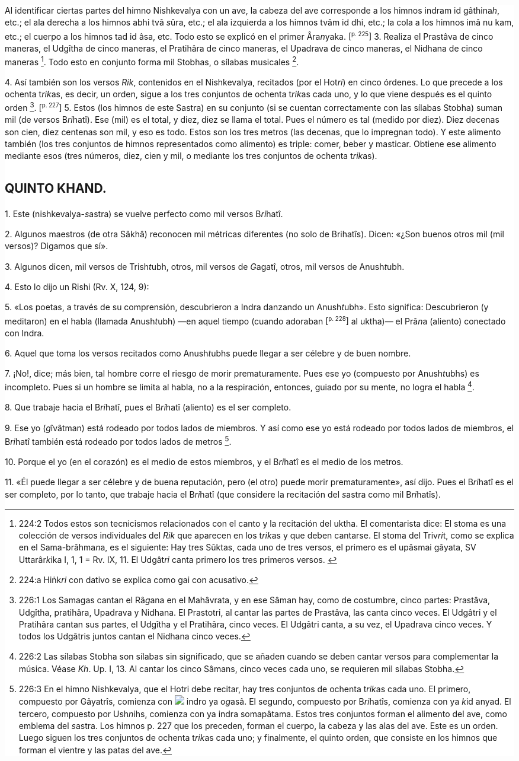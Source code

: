 Al identificar ciertas partes del himno Nishkevalya con un ave, la cabeza del ave corresponde a los himnos indram id gâthina<i>h</i>, etc.; el ala derecha a los himnos abhi tvâ <i>s</i>ûra, etc.; el ala izquierda a los himnos tvâm id dhi, etc.; la cola a los himnos imâ nu kam, etc.; el cuerpo a los himnos tad id âsa, etc. Todo esto se explicó en el primer Âra<i>n</i>yaka. <span id="p225">[<sup><small>p. 225</small></sup>]</span> 3\. Realiza el Prastâva de cinco maneras, el Udgîtha de cinco maneras, el Pratihâra de cinco maneras, el Upadrava de cinco maneras, el Nidhana de cinco maneras [^559]. Todo esto en conjunto forma mil Stobhas, o sílabas musicales [^560].

4\. Así también son los versos <i>Ri</i><i>k</i>, contenidos en el Nishkevalya, recitados (por el Hot<i>ri</i>) en cinco órdenes. Lo que precede a los ochenta t<i>ri</i><i>k</i>as, es decir, un orden, sigue a los tres conjuntos de ochenta t<i>ri</i><i>k</i>as cada uno, y lo que viene después es el quinto orden [^561]. <span id="p227">[<sup><small>p. 227</small></sup>]</span> 5\. Estos (los himnos de este Sastra) en su conjunto (si se cuentan correctamente con las sílabas Stobha) suman mil (de versos B<i>ri</i>hatî). Ese (mil) es el total, y diez, diez se llama el total. Pues el número es tal (medido por diez). Diez decenas son cien, diez centenas son mil, y eso es todo. Estos son los tres metros (las decenas, que lo impregnan todo). Y este alimento también (los tres conjuntos de himnos representados como alimento) es triple: comer, beber y masticar. Obtiene ese alimento mediante esos (tres números, diez, cien y mil, o mediante los tres conjuntos de ochenta t<i>ri</i><i>k</i>as).

## QUINTO KHAND.

1\. Este (nishkevalya-<i>s</i>astra) se vuelve perfecto como mil versos B<i>ri</i>hatî.

2\. Algunos maestros (de otra Sâkhâ) reconocen mil métricas diferentes (no solo de Brihatîs). Dicen: «¿Son buenos otros mil (mil versos)? Digamos que sí».

3\. Algunos dicen, mil versos de Trish<i>t</i>ubh, otros, mil versos de <i>G</i>agatî, otros, mil versos de Anush<i>t</i>ubh.

4\. Esto lo dijo un Rishi (Rv. X, 124, 9):

5\. «Los poetas, a través de su comprensión, descubrieron a Indra danzando un Anush<i>t</i>ubh». Esto significa: Descubrieron (y meditaron) en el habla (llamada Anush<i>t</i>ubh) —en aquel tiempo (cuando adoraban <span id="p228">[<sup><small>p. 228</small></sup>]</span> al uktha)— el Prâ<i>n</i>a (aliento) conectado con Indra.

6\. Aquel que toma los versos recitados como Anush<i>t</i>ubhs puede llegar a ser célebre y de buen nombre.

7\. ¡No!, dice; más bien, tal hombre corre el riesgo de morir prematuramente. Pues ese yo (compuesto por Anush<i>t</i>ubhs) es incompleto. Pues si un hombre se limita al habla, no a la respiración, entonces, guiado por su mente, no logra el habla [^562].

8\. Que trabaje hacia el B<i>ri</i>hatî, pues el B<i>ri</i>hatî (aliento) es el ser completo.

9\. Ese yo (<i>g</i>îvâtman) está rodeado por todos lados de miembros. Y así como ese yo está rodeado por todos lados de miembros, el B<i>ri</i>hatî también está rodeado por todos lados de metros [^563].

10\. Porque el yo (en el corazón) es el medio de estos miembros, y el B<i>ri</i>hatî es el medio de los metros.

11\. «Él puede llegar a ser célebre y de buena reputación, pero (el otro) puede morir prematuramente», así dijo. Pues el B<i>ri</i>hatî es el ser completo, por lo tanto, que trabaje hacia el B<i>ri</i>hatî (que considere la recitación del <i>s</i>astra como mil B<i>ri</i>hatîs).


[^550]: 221:1 En este adhyâya se explican algunas cualidades más pertenecientes al ceremonial del Mahâvrata y a los himnos que en él se emplean, que pueden meditarse como referencias a Prâ<i>n</i>a, la vida.
[^551]: 221:2 Porque el mundo es el resultado o la recompensa por realizar una meditación en el uktha. Comm.
[^552]: 221:3 El fuego digestivo se enciende con el aire del aliento. Com.
[^553]: 222:1 Este libro trata del desarrollo gradual de la vida en el hombre, particularmente del desarrollo de un alma pensante (<i>k</i>aitanya).
[^554]: 222:2 En las piedras ni siquiera hay savia, sino sólo ser, sattâ. Com.
[^555]: 222:3 Lo que supo ayer lo recuerda, y puede decir ante los hombres: «Yo sé esto». Y cuando ha sabido algo, lo recuerda, y va al mismo lugar para verlo de nuevo.
[^556]: 223:1 Bhûloka. Com.
[^557]: 223:2 ¿No debería ser aty enan manyate?
[^558]: 224:1 El uktha debe concebirse como prâ<i>n</i>a, aliento o vida, y se demostró que este prâ<i>n</i>a está por encima de los demás poderes (devatâs): el habla, el oído, la vista y la mente. El uktha pertenece al día del Mahâvrata, y es el día más importante del sacrificio Soma. El sacrificio Soma, por último, está por encima de todos los demás sacrificios.
[^559]: 224:2 Todos estos son tecnicismos relacionados con el canto y la recitación del uktha. El comentarista dice: El stoma es una colección de versos individuales del <i>Ri</i><i>k</i> que aparecen en los t<i>ri</i><i>k</i>as y que deben cantarse. El stoma del Triv<i>ri</i>t, como se explica en el Sama-brâhma<i>n</i>a, es el siguiente: Hay tres Sûktas, cada uno de tres versos, el primero es el upâsmai gâyata, SV Uttarâr<i>k</i>ika I, 1, 1 = Rv. IX, 11. El Udgât<i>ri</i> canta primero los tres primeros versos. [^558]
[^560]: 224:a Hiṅk<i>ri</i> con dativo se explica como gai con acusativo.
[^561]: 226:1 Los Samagas cantan el Râ<i>g</i>ana en el Mahâvrata, y en ese Sâman hay, como de costumbre, cinco partes: Prastâva, Udgîtha, pratihâra, Upadrava y Nidhana. El Prastotri, al cantar las partes de Prastâva, las canta cinco veces. El Udgâtri y el Pratihâra cantan sus partes, el Udgîtha y el Pratihâra, cinco veces. El Udgâtri canta, a su vez, el Upadrava cinco veces. Y todos los Udgâtris juntos cantan el Nidhana cinco veces.
[^562]: 226:2 Las sílabas Stobha son sílabas sin significado, que se añaden cuando se deben cantar versos para complementar la música. Véase <i>Kh</i>. Up. I, 13. Al cantar los cinco Sâmans, cinco veces cada uno, se requieren mil sílabas Stobha.
[^563]: 226:3 En el himno Nishkevalya, que el Hotri debe recitar, hay tres conjuntos de ochenta t<i>ri</i><i>k</i>as cada uno. El primero, compuesto por Gâyatrîs, comienza con ![](/image/book/Hinduism/The_Upanishads_Part_I/22600.jpg) indro ya o<i>g</i>asâ. El segundo, compuesto por B<i>ri</i>hatîs, comienza con ya <i>k</i>id anyad. El tercero, compuesto por Ush<i>n</i>ihs, comienza con ya indra somapâtama. Estos tres conjuntos forman el alimento del ave, como emblema del <i>s</i>astra. Los himnos p. 227 que los preceden, forman el cuerpo, la cabeza y las alas del ave. Este es un orden. Luego siguen los tres conjuntos de ochenta t<i>ri</i><i>k</i>as cada uno; y finalmente, el quinto orden, que consiste en los himnos que forman el vientre y las patas del ave.
[^564]: 228:1 Este pasaje es obscuro y probablemente corrupto. He seguido al comentarista lo mejor posible. Dice: «Si el sacerdote Hotri procede a recitar el <i>s</i>astra, considerando el Anush<i>t</i>ubh, que es el habla, y no los mil B<i>ri</i>hatîs que son el aliento, entonces, descuidando el B<i>ri</i>hatî (aliento), y guiado por su mente hacia el Anush<i>t</i>ubh (habla), no obtiene ese <i>s</i>astra mediante su habla. Pues en el habla sin aliento, el Hotri no puede, por el mero deseo de la mente, recitar el <i>s</i>astra, ya que la actividad de todos los sentidos depende de la respiración». Por lo tanto, el comentarista toma vâgabhi por vâ<i>k</i>am abhi, o por algún antiguo caso locativo formado por abhi. También parece haber leído prâ<i>n</i>e na. Se podría intentar otra construcción, aunque es muy dudosa. Se podría traducir: «Pues ese yo, que es el habla, es incompleto, porque comprende si es impulsado a la mente por la respiración, no (si es impulsado) por el habla».
[^565]: 228:2 Ya sea en el <i>s</i>astra, ya en la lista de metros, habiendo algunos que tienen más, otros que tienen menos sílabas.
[^566]: 229:1 Vâ<i>k</i>, el habla, tomando la forma de Anush<i>t</i>ubh, y al unirse con el <i>Ri</i><i>k</i>, o el B<i>ri</i>hatî, toca el verdadero aliento, es decir, Prâ<i>n</i>a, en el que se debe meditar bajo la forma del B<i>ri</i>hatî. Com.
[^567]: 229:2 Cf. Ait. Arkansas. II, 2, 3, 4.
[^568]: 229:3 Debido a que el Anush<i>t</i>ubh está hecho del B<i>ri</i>hatî, siendo el B<i>ri</i>hatî el aliento, por lo tanto el Anush<i>t</i>ubh se llama su cuerpo.
[^569]: 230:1 Un gâthâ también está en verso, por ejemplo, prâta<i>h</i> prâtar an<i>ri</i>ta<i>m</i> te vadanti.
[^570]: 230:2 Un kumbyâ es un precepto métrico, como, brahma<i>k</i>âryasyâpo<i>s</i>âna<i>m</i> karma kuru, divi ma svâpsî<i>h</i>, etc.
[^571]: 230:3 Tales como arthavâdas, pasajes explicativos, también chismes, como los que son comunes en el palacio del rey, reírse de la gente, etc.
[^572]: 230:4 Como diametralmente opuesto a las flores y frutos que representan lo verdadero. Com.
[^573]: 230:5 Entonces ese hombre queda vacío aquí en la tierra para ese disfrute. Com.
[^574]: 230:6 El que siempre dice No, se guarda todo para sí.
[^575]: 231:1 El comentarista explica visrasâ como «fundir la humanidad en la identidad con todo», y hacerlo en vida. Visras es el desprendimiento gradual del cuerpo, el declive de la vejez, pero aquí tiene más bien el significado de vairâgya, la liberación de todo lo que ata al Ser a este cuerpo o a esta vida.
[^576]: 231:2 Los catorce mundos en el huevo de Brahman. Comm. Algunos sostienen que quien entra en este camino y se convierte en deidad no alcanza la liberación final (p. 232). Otros, sin embargo, muestran que esta identificación con el uktha, y a través de él con el prâ<i>n</i>a (aliento) y el Hira<i>n</i>yagarbha, es solo provisional y su propósito es preparar la mente del adorador para la recepción del conocimiento supremo de Brahman.
[^577]: 232:1 La última línea de la página 246 debería ser, creo, la penúltima línea de la página 247.
[^578]: 232:2 El cuerpo consta de seis elementos, por lo que se le llama shâ<i>t</i>kau<i>s</i>ika. De estos, tres de apariencia blanca (grasa, hueso y médula) provienen del sol y del hombre; tres de apariencia roja provienen del fuego y de la mujer.
[^579]: 232:3 Es bueno, por lo tanto, desprenderse de este cuerpo y, mediante la meditación en el uktha, obtener la identidad con Hira<i>n</i>yagarbha. Comm.
[^580]: 233:1 El adorador se identifica mediante la meditación con el prâ<i>n</i>a, el aliento, que abarca a todos los dioses. Estos dioses (Agni y los demás) aparecen en forma de habla, etc. Com.
[^581]: 233:2 El prâ<i>n</i>a, el aliento, y su identidad con él a través de la meditación o la adoración. Com.
[^582]: 233:3 Sarvâhammânî hira<i>n</i>yagarbha iti <i>s</i>rute<i>h</i>. Com.
[^583]: 234:1 Cf. 11, 2, 4, 4.
[^584]: 234:2 El comentarista señala que la adoración y meditación en el uktha como prâ<i>n</i>a, como se enseña aquí, es diferente del prâ<i>n</i>avidyâ, el conocimiento del prâ<i>n</i>a, enseñado en el <i>Kh</i>ândogya, el B<i>ri</i>hadâra<i>n</i>yaka, etc., donde el prâ<i>n</i>a o la vida se representa como objeto de meditación, sin ninguna referencia al uktha ni a otras partes de la ceremonia del Mahâvrata. Indica que la meditación en la pág. 235. El uktha como prâ<i>n</i>a debe continuarse hasta alcanzar el resultado deseado: la identificación del adorador con el prâ<i>n</i>a. Posteriormente, debe repetirse hasta la muerte, pues de lo contrario la impresión podría desvanecerse y la recompensa de convertirse en un dios y acudir a los dioses se perdería. La adoración no debe limitarse únicamente al momento del sacrificio, el Mahâvrata, sino que debe repetirse mentalmente durante la vida. No se requieren posturas específicas, ni horarios ni lugares específicos. Sin embargo, al morir, quien haya alcanzado la perfección en esta meditación en el uktha, como emblema del prâ<i>n</i>a, recibirá su recompensa. Hasta cierto punto, su destino será el mismo que el de otras personas. La actividad de los sentidos se absorberá en la mente, la actividad de la mente en el aliento, el aliento en la actividad vital, la vida con el aliento en los cinco elementos, fuego, etc., y estos cinco elementos se absorberán hasta su semilla en el Paramâtman o Ser Supremo. Esto pone fin al antiguo nacimiento. Pero entonces el cuerpo sutil, absorbido en el Ser Supremo, asciende de nuevo en el loto del corazón y, saliendo por el canal de la cabeza, alcanza un rayo de sol, ya sea de día o de noche, y se dirige, en el curso norte o sur del sol, hacia el camino de Arkis o luz. Ese Arkis, la luz y otros poderes lo impulsan, y guiado por ellos llega al Brahma-loka, donde crea para sí todo tipo de goce, según su deseo. Puede crearse un cuerpo material y disfrutar de toda clase de placeres, como si estuviera despierto, o puede, sin él, disfrutar de todos los placeres solo con la mente, como en un sueño. Y al crear estos diversos cuerpos según su deseo, crea también almas vivientes en cada uno, dotadas de los órganos internos de la mente, y se mueve en ellas a su antojo. De hecho, este mundo es el mismo para el devoto (yogui) y para el Ser Supremo, salvo que el poder creativo pertenece verdaderamente solo a este último. Finalmente, el devoto alcanza el conocimiento supremo, el del Ser Supremo en sí mismo, y entonces, al disolverse el Brahma-loka, obtiene la completa libertad con Brahman.